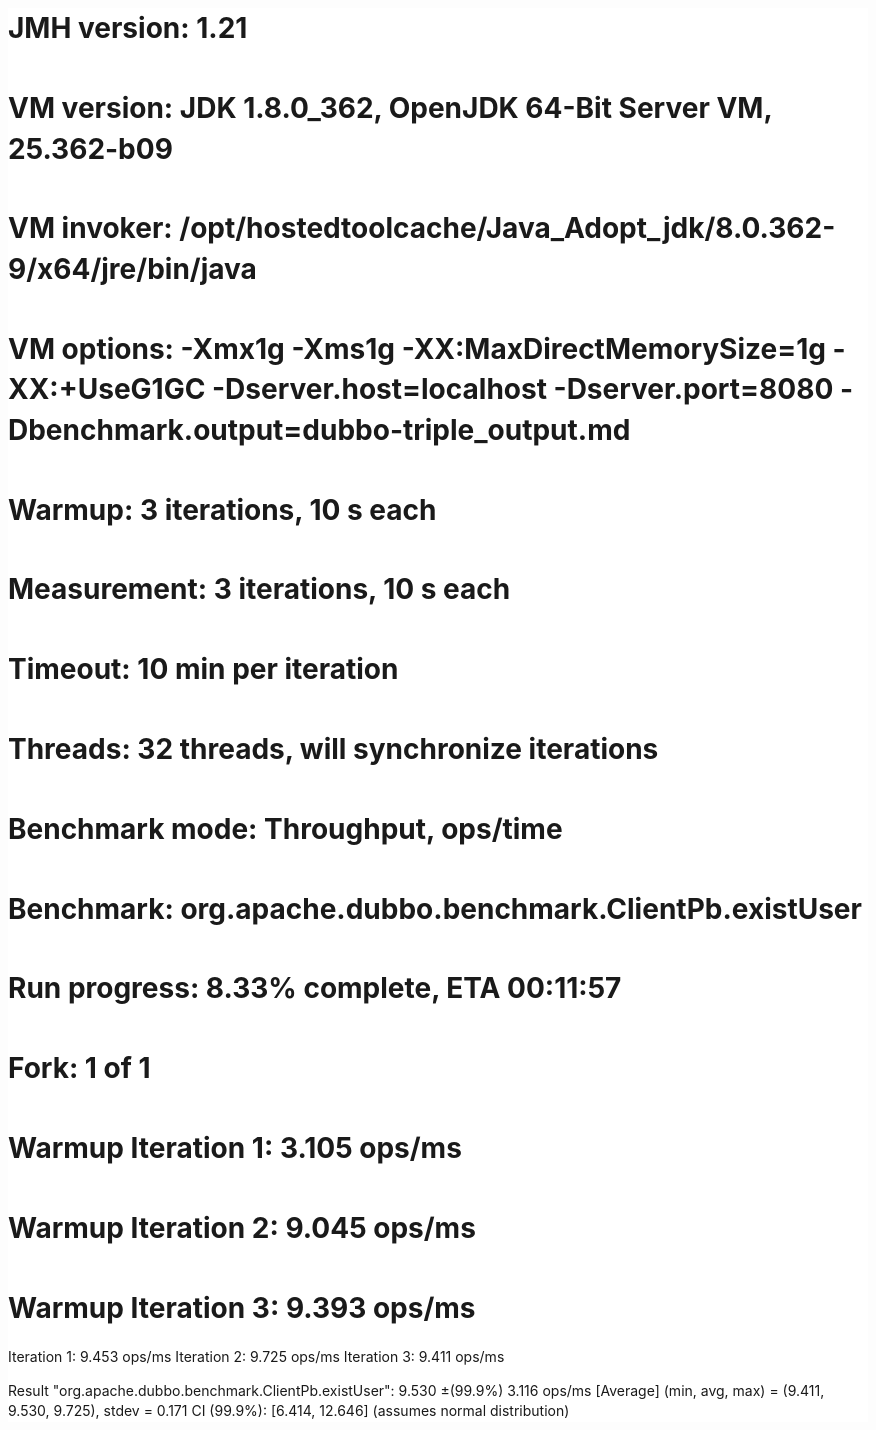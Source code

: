 
# JMH version: 1.21
# VM version: JDK 1.8.0_362, OpenJDK 64-Bit Server VM, 25.362-b09
# VM invoker: /opt/hostedtoolcache/Java_Adopt_jdk/8.0.362-9/x64/jre/bin/java
# VM options: -Xmx1g -Xms1g -XX:MaxDirectMemorySize=1g -XX:+UseG1GC -Dserver.host=localhost -Dserver.port=8080 -Dbenchmark.output=dubbo-triple_output.md
# Warmup: 3 iterations, 10 s each
# Measurement: 3 iterations, 10 s each
# Timeout: 10 min per iteration
# Threads: 32 threads, will synchronize iterations
# Benchmark mode: Throughput, ops/time
# Benchmark: org.apache.dubbo.benchmark.ClientPb.existUser

# Run progress: 8.33% complete, ETA 00:11:57
# Fork: 1 of 1
# Warmup Iteration   1: 3.105 ops/ms
# Warmup Iteration   2: 9.045 ops/ms
# Warmup Iteration   3: 9.393 ops/ms
Iteration   1: 9.453 ops/ms
Iteration   2: 9.725 ops/ms
Iteration   3: 9.411 ops/ms


Result "org.apache.dubbo.benchmark.ClientPb.existUser":
  9.530 ±(99.9%) 3.116 ops/ms [Average]
  (min, avg, max) = (9.411, 9.530, 9.725), stdev = 0.171
  CI (99.9%): [6.414, 12.646] (assumes normal distribution)
